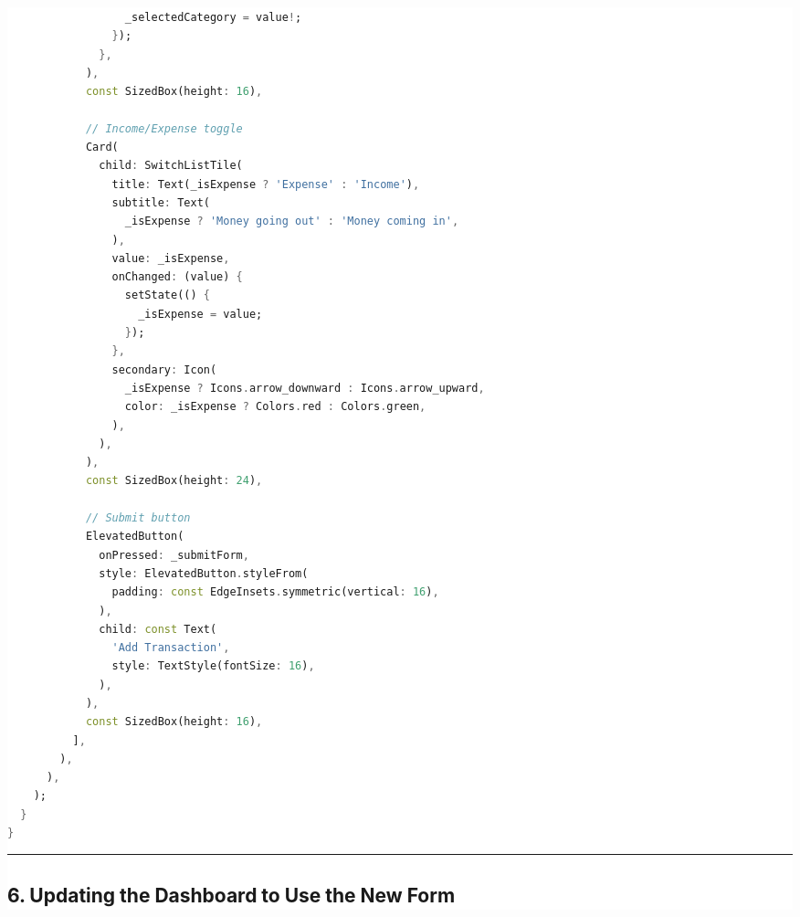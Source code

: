 ```dart
                  _selectedCategory = value!;
                });
              },
            ),
            const SizedBox(height: 16),

            // Income/Expense toggle
            Card(
              child: SwitchListTile(
                title: Text(_isExpense ? 'Expense' : 'Income'),
                subtitle: Text(
                  _isExpense ? 'Money going out' : 'Money coming in',
                ),
                value: _isExpense,
                onChanged: (value) {
                  setState(() {
                    _isExpense = value;
                  });
                },
                secondary: Icon(
                  _isExpense ? Icons.arrow_downward : Icons.arrow_upward,
                  color: _isExpense ? Colors.red : Colors.green,
                ),
              ),
            ),
            const SizedBox(height: 24),

            // Submit button
            ElevatedButton(
              onPressed: _submitForm,
              style: ElevatedButton.styleFrom(
                padding: const EdgeInsets.symmetric(vertical: 16),
              ),
              child: const Text(
                'Add Transaction',
                style: TextStyle(fontSize: 16),
              ),
            ),
            const SizedBox(height: 16),
          ],
        ),
      ),
    );
  }
}
```

---

## 6. Updating the Dashboard to Use the New Form
